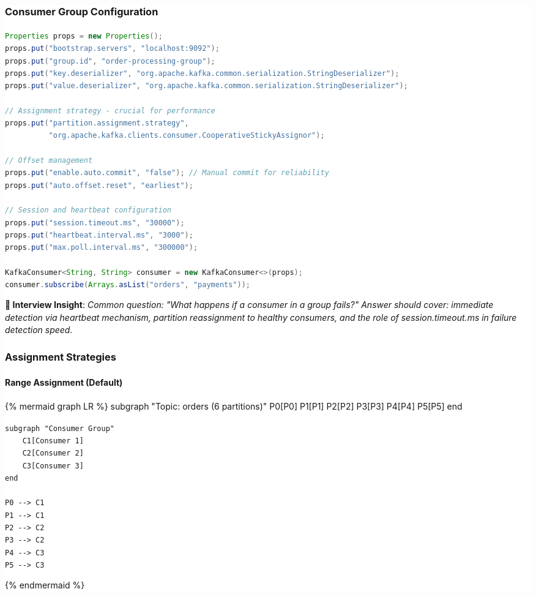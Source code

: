 ### Consumer Group Configuration

```java
Properties props = new Properties();
props.put("bootstrap.servers", "localhost:9092");
props.put("group.id", "order-processing-group");
props.put("key.deserializer", "org.apache.kafka.common.serialization.StringDeserializer");
props.put("value.deserializer", "org.apache.kafka.common.serialization.StringDeserializer");

// Assignment strategy - crucial for performance
props.put("partition.assignment.strategy", 
          "org.apache.kafka.clients.consumer.CooperativeStickyAssignor");

// Offset management
props.put("enable.auto.commit", "false"); // Manual commit for reliability
props.put("auto.offset.reset", "earliest");

// Session and heartbeat configuration
props.put("session.timeout.ms", "30000");
props.put("heartbeat.interval.ms", "3000");
props.put("max.poll.interval.ms", "300000");

KafkaConsumer<String, String> consumer = new KafkaConsumer<>(props);
consumer.subscribe(Arrays.asList("orders", "payments"));
```

**🎯 Interview Insight**: *Common question: "What happens if a consumer in a group fails?" Answer should cover: immediate detection via heartbeat mechanism, partition reassignment to healthy consumers, and the role of session.timeout.ms in failure detection speed.*

### Assignment Strategies

#### Range Assignment (Default)
{% mermaid graph LR %}
    subgraph "Topic: orders (6 partitions)"
        P0[P0] 
        P1[P1]
        P2[P2]
        P3[P3]
        P4[P4]
        P5[P5]
    end
    
    subgraph "Consumer Group"
        C1[Consumer 1]
        C2[Consumer 2]
        C3[Consumer 3]
    end
    
    P0 --> C1
    P1 --> C1
    P2 --> C2
    P3 --> C2
    P4 --> C3
    P5 --> C3
{% endmermaid %}
